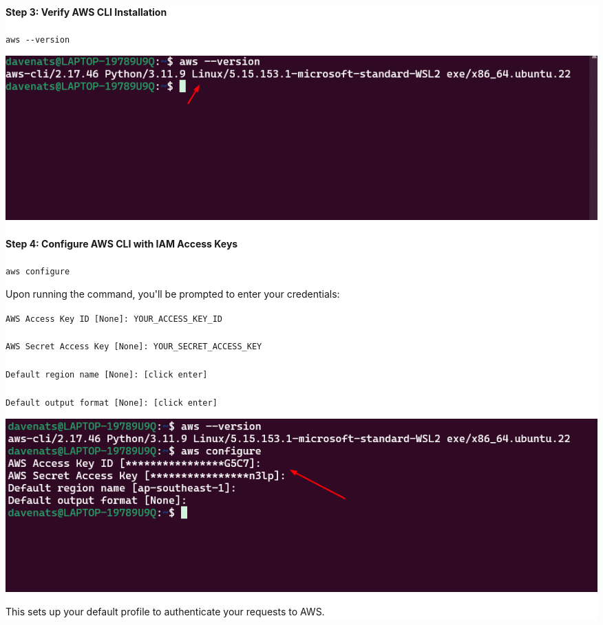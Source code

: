 #### Step 3: Verify AWS CLI Installation

```
aws --version
```

![](/assets/img/backbone-of-aws/CLI/CLI-09.png)

#### Step 4: Configure AWS CLI with IAM Access Keys

```
aws configure
```

Upon running the command, you'll be prompted to enter your credentials:

```
AWS Access Key ID [None]: YOUR_ACCESS_KEY_ID

AWS Secret Access Key [None]: YOUR_SECRET_ACCESS_KEY

Default region name [None]: [click enter]

Default output format [None]: [click enter]
```

![](/assets/img/backbone-of-aws/CLI/CLI-10.png)

This sets up your default profile to authenticate your requests to AWS.
